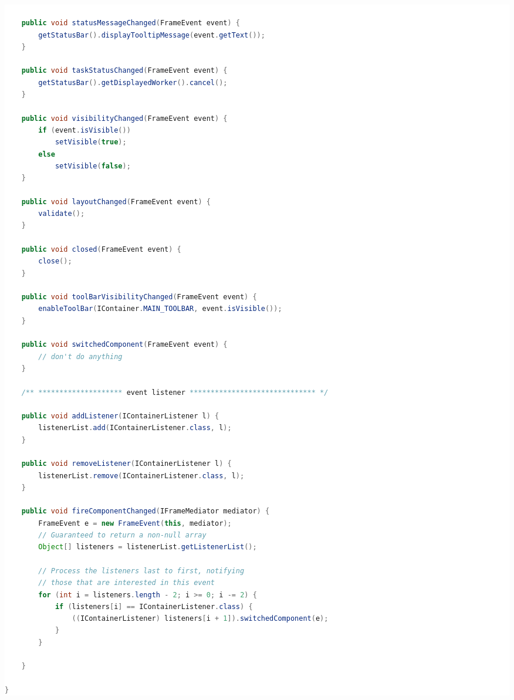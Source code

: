 ```java

	public void statusMessageChanged(FrameEvent event) {
		getStatusBar().displayTooltipMessage(event.getText());
	}

	public void taskStatusChanged(FrameEvent event) {
		getStatusBar().getDisplayedWorker().cancel();
	}

	public void visibilityChanged(FrameEvent event) {
		if (event.isVisible())
			setVisible(true);
		else
			setVisible(false);
	}

	public void layoutChanged(FrameEvent event) {
		validate();
	}

	public void closed(FrameEvent event) {
		close();
	}

	public void toolBarVisibilityChanged(FrameEvent event) {
		enableToolBar(IContainer.MAIN_TOOLBAR, event.isVisible());
	}

	public void switchedComponent(FrameEvent event) {
		// don't do anything
	}

	/** ******************** event listener ****************************** */

	public void addListener(IContainerListener l) {
		listenerList.add(IContainerListener.class, l);
	}

	public void removeListener(IContainerListener l) {
		listenerList.remove(IContainerListener.class, l);
	}

	public void fireComponentChanged(IFrameMediator mediator) {
		FrameEvent e = new FrameEvent(this, mediator);
		// Guaranteed to return a non-null array
		Object[] listeners = listenerList.getListenerList();

		// Process the listeners last to first, notifying
		// those that are interested in this event
		for (int i = listeners.length - 2; i >= 0; i -= 2) {
			if (listeners[i] == IContainerListener.class) {
				((IContainerListener) listeners[i + 1]).switchedComponent(e);
			}
		}

	}

}

```
